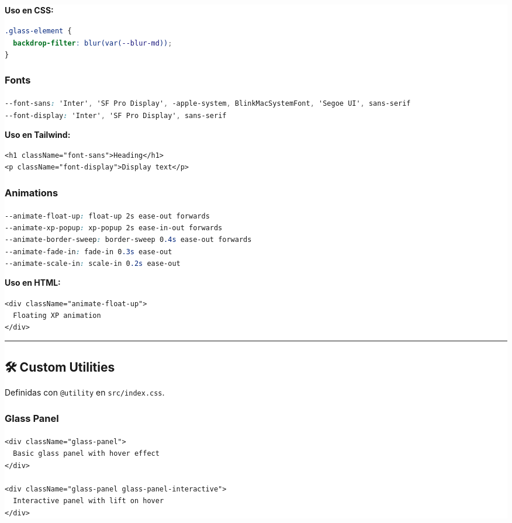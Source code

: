 **Uso en CSS:**
```css
.glass-element {
  backdrop-filter: blur(var(--blur-md));
}
```

### Fonts

```css
--font-sans: 'Inter', 'SF Pro Display', -apple-system, BlinkMacSystemFont, 'Segoe UI', sans-serif
--font-display: 'Inter', 'SF Pro Display', sans-serif
```

**Uso en Tailwind:**
```tsx
<h1 className="font-sans">Heading</h1>
<p className="font-display">Display text</p>
```

### Animations

```css
--animate-float-up: float-up 2s ease-out forwards
--animate-xp-popup: xp-popup 2s ease-in-out forwards
--animate-border-sweep: border-sweep 0.4s ease-out forwards
--animate-fade-in: fade-in 0.3s ease-out
--animate-scale-in: scale-in 0.2s ease-out
```

**Uso en HTML:**
```tsx
<div className="animate-float-up">
  Floating XP animation
</div>
```

---

## 🛠️ Custom Utilities

Definidas con `@utility` en `src/index.css`.

### Glass Panel

```tsx
<div className="glass-panel">
  Basic glass panel with hover effect
</div>

<div className="glass-panel glass-panel-interactive">
  Interactive panel with lift on hover
</div>
```
